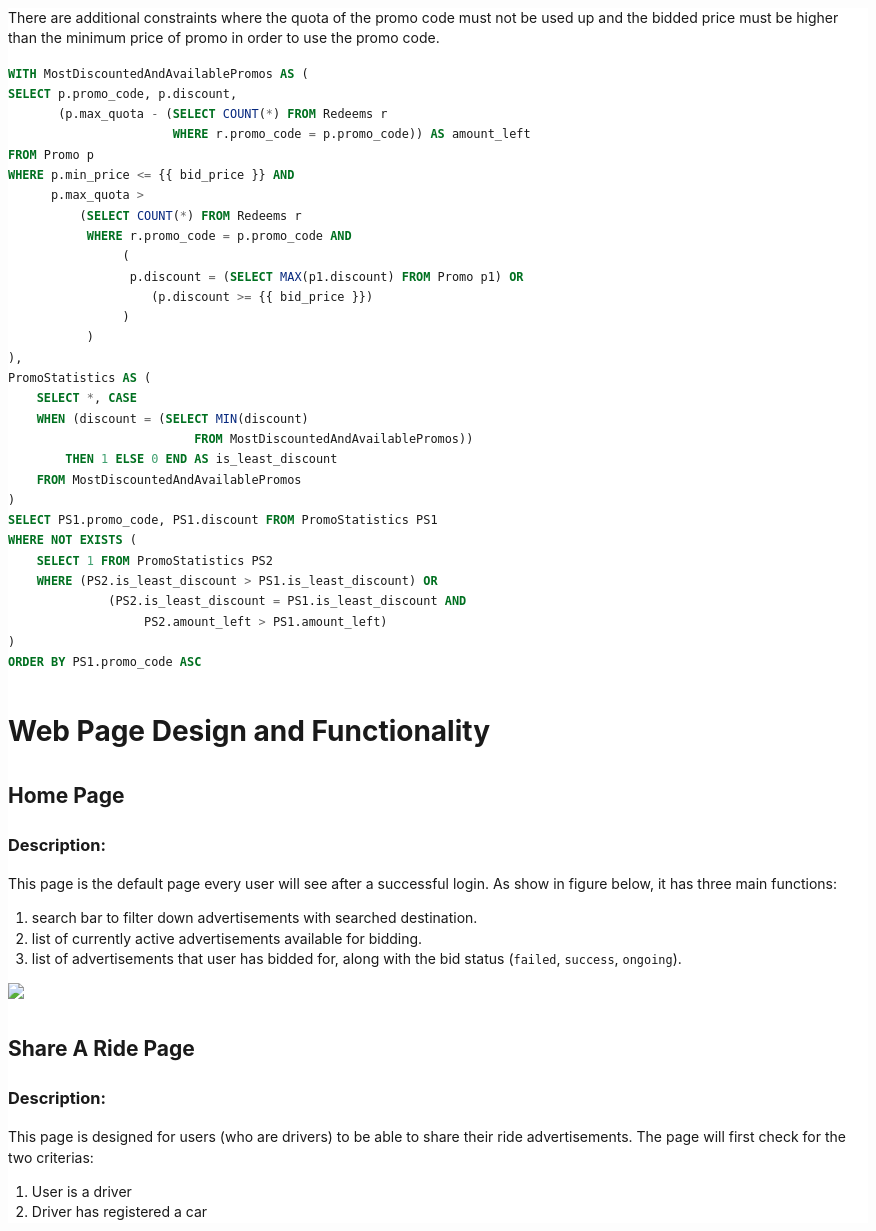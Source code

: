 There are additional constraints where the quota of the promo code must not be used up and the bidded price must be higher than the minimum price of promo in order to use the promo code.
```sql
WITH MostDiscountedAndAvailablePromos AS (
SELECT p.promo_code, p.discount, 
       (p.max_quota - (SELECT COUNT(*) FROM Redeems r 
                       WHERE r.promo_code = p.promo_code)) AS amount_left
FROM Promo p
WHERE p.min_price <= {{ bid_price }} AND
      p.max_quota > 
          (SELECT COUNT(*) FROM Redeems r 
           WHERE r.promo_code = p.promo_code AND 
                (
                 p.discount = (SELECT MAX(p1.discount) FROM Promo p1) OR 
                    (p.discount >= {{ bid_price }})
                )
           )
),
PromoStatistics AS (
	SELECT *, CASE 
	WHEN (discount = (SELECT MIN(discount) 
                          FROM MostDiscountedAndAvailablePromos)) 
        THEN 1 ELSE 0 END AS is_least_discount
	FROM MostDiscountedAndAvailablePromos 
)
SELECT PS1.promo_code, PS1.discount FROM PromoStatistics PS1
WHERE NOT EXISTS (
	SELECT 1 FROM PromoStatistics PS2
  	WHERE (PS2.is_least_discount > PS1.is_least_discount) OR 
              (PS2.is_least_discount = PS1.is_least_discount AND 
                   PS2.amount_left > PS1.amount_left)
)
ORDER BY PS1.promo_code ASC
```

# Web Page Design and Functionality

## Home Page
### Description:
This page is the default page every user will see after a successful login. As show in figure below, it has three main functions:
1) search bar to filter down advertisements with searched destination.
2) list of currently active advertisements available for bidding.
3) list of advertisements that user has bidded for, along with the bid status (`failed`, `success`, `ongoing`).

![](https://i.imgur.com/wmWEUgz.jpg)

## Share A Ride Page
### Description:
This page is designed for users (who are drivers) to be able to share their ride advertisements. The page will first check for the two criterias:
1) User is a driver
2) Driver has registered a car
